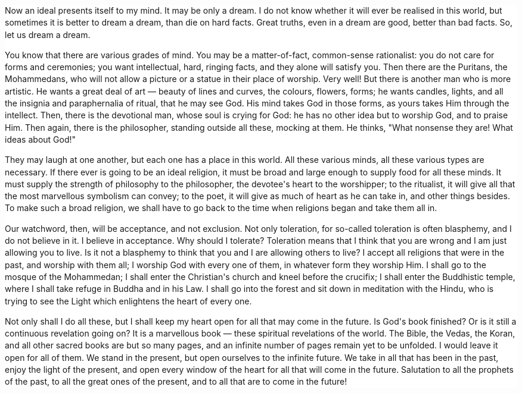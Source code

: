 Now an ideal presents itself to my mind. It may be only a dream. I do
not know whether it will ever be realised in this world, but sometimes
it is better to dream a dream, than die on hard facts. Great truths,
even in a dream are good, better than bad facts. So, let us dream a
dream.

You know that there are various grades of mind. You may be a
matter-of-fact, common-sense rationalist: you do not care for forms and
ceremonies; you want intellectual, hard, ringing facts, and they alone
will satisfy you. Then there are the Puritans, the Mohammedans, who will
not allow a picture or a statue in their place of worship. Very well!
But there is another man who is more artistic. He wants a great deal of
art — beauty of lines and curves, the colours, flowers, forms; he wants
candles, lights, and all the insignia and paraphernalia of ritual, that
he may see God. His mind takes God in those forms, as yours takes Him
through the intellect. Then, there is the devotional man, whose soul is
crying for God: he has no other idea but to worship God, and to praise
Him. Then again, there is the philosopher, standing outside all these,
mocking at them. He thinks, "What nonsense they are! What ideas about
God!"

They may laugh at one another, but each one has a place in this world.
All these various minds, all these various types are necessary. If there
ever is going to be an ideal religion, it must be broad and large enough
to supply food for all these minds. It must supply the strength of
philosophy to the philosopher, the devotee's heart to the worshipper; to
the ritualist, it will give all that the most marvellous symbolism can
convey; to the poet, it will give as much of heart as he can take in,
and other things besides. To make such a broad religion, we shall have
to go back to the time when religions began and take them all in.

Our watchword, then, will be acceptance, and not exclusion. Not only
toleration, for so-called toleration is often blasphemy, and I do not
believe in it. I believe in acceptance. Why should I tolerate?
Toleration means that I think that you are wrong and I am just allowing
you to live. Is it not a blasphemy to think that you and I are allowing
others to live? I accept all religions that were in the past, and
worship with them all; I worship God with every one of them, in whatever
form they worship Him. I shall go to the mosque of the Mohammedan; I
shall enter the Christian's church and kneel before the crucifix; I
shall enter the Buddhistic temple, where I shall take refuge in Buddha
and in his Law. I shall go into the forest and sit down in meditation
with the Hindu, who is trying to see the Light which enlightens the
heart of every one.

Not only shall I do all these, but I shall keep my heart open for all
that may come in the future. Is God's book finished? Or is it still a
continuous revelation going on? It is a marvellous book — these
spiritual revelations of the world. The Bible, the Vedas, the Koran, and
all other sacred books are but so many pages, and an infinite number of
pages remain yet to be unfolded. I would leave it open for all of them.
We stand in the present, but open ourselves to the infinite future. We
take in all that has been in the past, enjoy the light of the present,
and open every window of the heart for all that will come in the future.
Salutation to all the prophets of the past, to all the great ones of the
present, and to all that are to come in the future!



